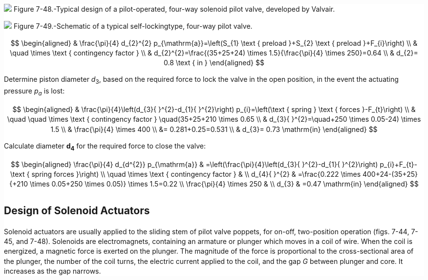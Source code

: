 ![](/img/DLPRE/image_255.jpg)
Figure 7-48.-Typical design of a pilot-operated, four-way solenoid pilot valve, developed by Valvair.

![](/img/DLPRE/image_256.jpg)
Figure 7-49.-Schematic of a typical self-lockingtype, four-way pilot valve.

$$
\begin{aligned}
& \frac{\pi}{4} d_{2}^{2} p_{\mathrm{a}}=\left(S_{1} \text { preload }+S_{2} \text { preload }+F_{i}\right) \\
& \quad \times \text { contingency factor } \\
& d_{2}^{2}=\frac{(35+25+24) \times 1.5}{\frac{\pi}{4} \times 250}=0.64 \\
& d_{2}= 0.8 \text { in }
\end{aligned}
$$

Determine piston diameter $d_{3}$, based on the required force to lock the valve in the open position, in the event the actuating pressure $p_{a}$ is lost:

$$
\begin{aligned}
& \frac{\pi}{4}\left(d_{3}{ }^{2}-d_{1}{ }^{2}\right) p_{i}=\left(\text { spring } \text { forces }-F_{t}\right) \\
& \quad \quad \times \text { contingency factor } \quad(35+25+210 \times 0.65 \\
& d_{3}{ }^{2}=\quad+250 \times 0.05-24) \times 1.5 \\
& \frac{\pi}{4} \times 400 \\
&= 0.281+0.25=0.531 \\
& d_{3}= 0.73 \mathrm{in}
\end{aligned}
$$

Calculate diameter $\boldsymbol{d}_{\mathbf{4}}$ for the required force to close the valve:

$$
\begin{aligned}
\frac{\pi}{4} d_{d^{2}} p_{\mathrm{a}} & =\left(\frac{\pi}{4}\left(d_{3}{ }^{2}-d_{1}{ }^{2}\right) p_{i}+F_{t}-\text { spring forces }\right) \\
\quad \times \text { contingency factor } & \\
d_{4}{ }^{2} & =\frac{0.222 \times 400+24-(35+25}{+210 \times 0.05+250 \times 0.05)} \times 1.5=0.22 \\
\frac{\pi}{4} \times 250 & \\
d_{3} & =0.47 \mathrm{in}
\end{aligned}
$$

## Design of Solenoid Actuators

Solenoid actuators are usually applied to the sliding stem of pilot valve poppets, for on-off, two-position operation (figs. 7-44, 7-45, and 7-48). Solenoids are electromagnets, containing an armature or plunger which moves in a coil of wire. When the coil is energized, a magnetic force is exerted on the plunger. The magnitude of the force is proportional to the cross-sectional area of the plunger, the number of the coil turns, the electric current applied to the coil, and the gap $G$ between plunger and core. It increases as the gap narrows.
